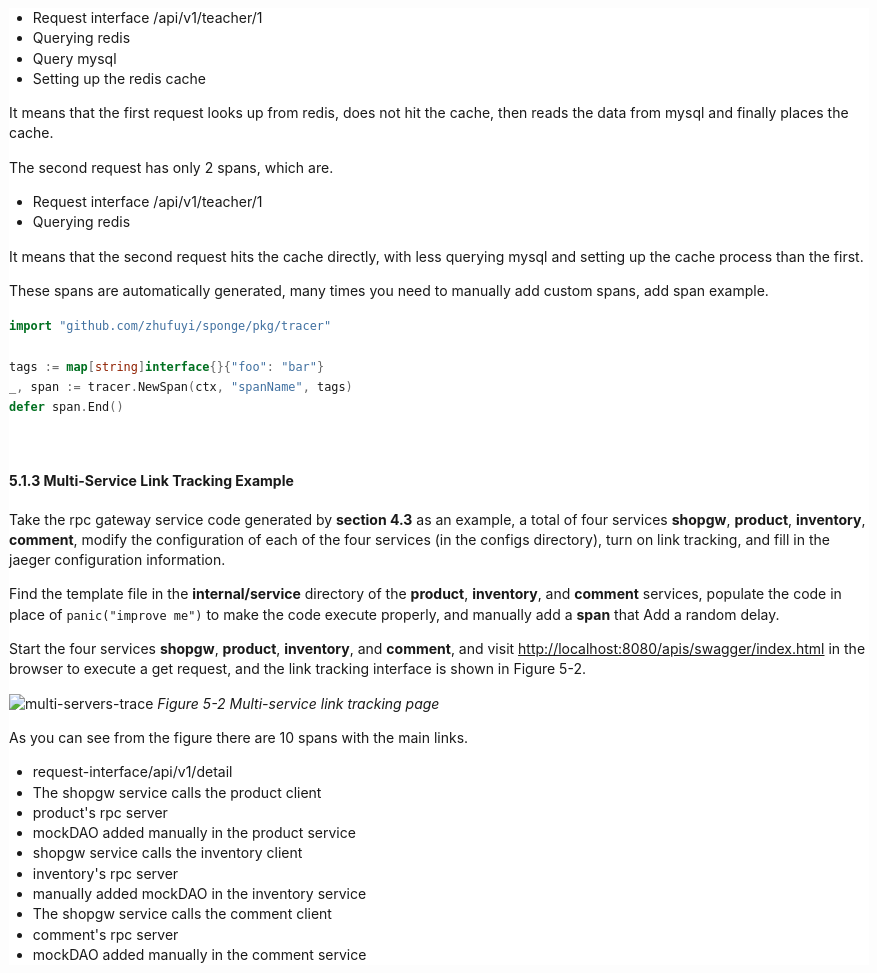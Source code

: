 - Request interface /api/v1/teacher/1
- Querying redis
- Query mysql
- Setting up the redis cache

It means that the first request looks up from redis, does not hit the cache, then reads the data from mysql and finally places the cache.

The second request has only 2 spans, which are.

- Request interface /api/v1/teacher/1
- Querying redis

It means that the second request hits the cache directly, with less querying mysql and setting up the cache process than the first.

These spans are automatically generated, many times you need to manually add custom spans, add span example.

```go
import "github.com/zhufuyi/sponge/pkg/tracer"

tags := map[string]interface{}{"foo": "bar"}
_, span := tracer.NewSpan(ctx, "spanName", tags)  
defer span.End()
```

<br>

#### 5.1.3 Multi-Service Link Tracking Example

Take the rpc gateway service code generated by **section 4.3** as an example, a total of four services **shopgw**, **product**, **inventory**, **comment**, modify the configuration of each of the four services (in the configs directory), turn on link tracking, and fill in the jaeger configuration information.

Find the template file in the **internal/service** directory of the **product**, **inventory**, and **comment** services, populate the code in place of `panic("improve me")` to make the code execute properly, and manually add a **span** that Add a random delay.

Start the four services **shopgw**, **product**, **inventory**, and **comment**, and visit [http://localhost:8080/apis/swagger/index.html](http://localhost:8080/apis/swagger/index.html) in the browser to execute a get request, and the link tracking interface is shown in Figure 5-2.

![multi-servers-trace](https://raw.githubusercontent.com/zhufuyi/sponge/main/assets/multi-servers-trace.jpg)
*Figure 5-2 Multi-service link tracking page*

As you can see from the figure there are 10 spans with the main links.

- request-interface/api/v1/detail
- The shopgw service calls the product client
- product's rpc server
- mockDAO added manually in the product service
- shopgw service calls the inventory client
- inventory's rpc server
- manually added mockDAO in the inventory service
- The shopgw service calls the comment client
- comment's rpc server
- mockDAO added manually in the comment service
